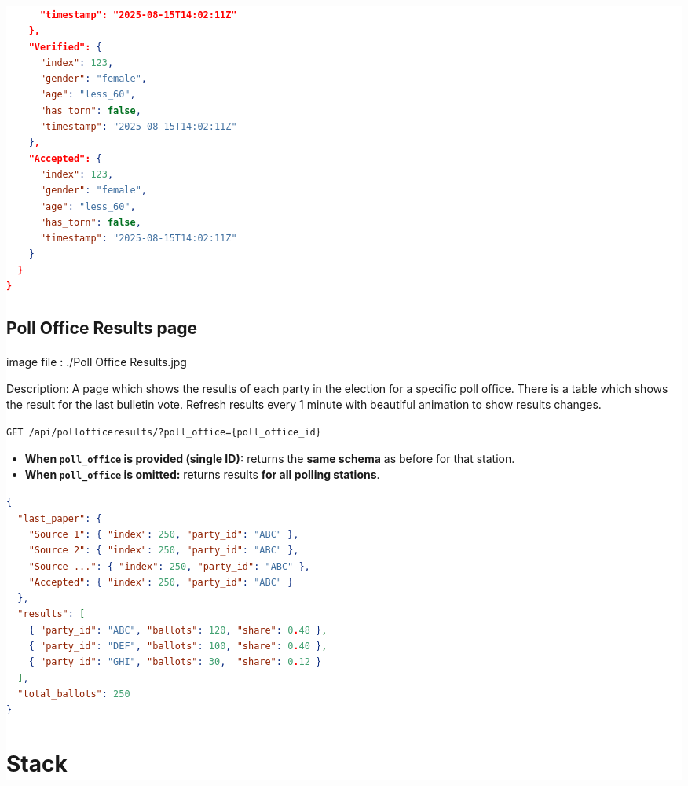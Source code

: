 ```json
      "timestamp": "2025-08-15T14:02:11Z"
    },
    "Verified": {
      "index": 123,
      "gender": "female",
      "age": "less_60",
      "has_torn": false,
      "timestamp": "2025-08-15T14:02:11Z"
    },
    "Accepted": {
      "index": 123,
      "gender": "female",
      "age": "less_60",
      "has_torn": false,
      "timestamp": "2025-08-15T14:02:11Z"
    }
  }
}
```

## Poll Office Results page

image file : ./Poll Office Results.jpg

Description: A page which shows the results of each party in the election for a specific poll
office. There is a table which shows the result for the last bulletin vote. Refresh results
every 1 minute with beautiful animation to show results changes.

`GET /api/pollofficeresults/?poll_office={poll_office_id}`

* **When `poll_office` is provided (single ID):** returns the **same schema** as before for that station.
* **When `poll_office` is omitted:** returns results **for all polling stations**.

```json
{
  "last_paper": {
    "Source 1": { "index": 250, "party_id": "ABC" },
    "Source 2": { "index": 250, "party_id": "ABC" },
    "Source ...": { "index": 250, "party_id": "ABC" },
    "Accepted": { "index": 250, "party_id": "ABC" } 
  },
  "results": [
    { "party_id": "ABC", "ballots": 120, "share": 0.48 },
    { "party_id": "DEF", "ballots": 100, "share": 0.40 },
    { "party_id": "GHI", "ballots": 30,  "share": 0.12 }
  ],
  "total_ballots": 250
}
```

# Stack
